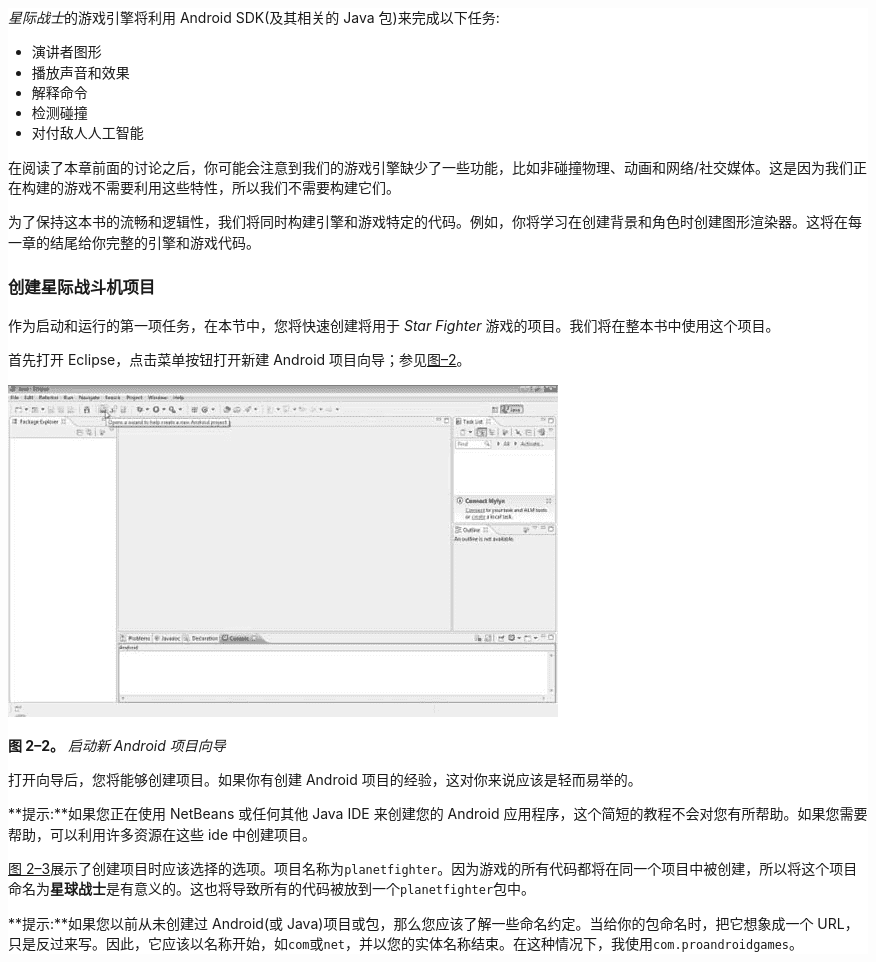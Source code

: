 *星际战士*的游戏引擎将利用 Android SDK(及其相关的 Java 包)来完成以下任务:

*   演讲者图形
*   播放声音和效果
*   解释命令
*   检测碰撞
*   对付敌人人工智能

在阅读了本章前面的讨论之后，你可能会注意到我们的游戏引擎缺少了一些功能，比如非碰撞物理、动画和网络/社交媒体。这是因为我们正在构建的游戏不需要利用这些特性，所以我们不需要构建它们。

为了保持这本书的流畅和逻辑性，我们将同时构建引擎和游戏特定的代码。例如，你将学习在创建背景和角色时创建图形渲染器。这将在每一章的结尾给你完整的引擎和游戏代码。

### 创建星际战斗机项目

作为启动和运行的第一项任务，在本节中，您将快速创建将用于 *Star Fighter* 游戏的项目。我们将在整本书中使用这个项目。

首先打开 Eclipse，点击菜单按钮打开新建 Android 项目向导；参见[图–2](#fig_2_2)。

![images](img/0202.jpg)

**图 2–2。** *启动新 Android 项目向导*

打开向导后，您将能够创建项目。如果你有创建 Android 项目的经验，这对你来说应该是轻而易举的。

**提示:**如果您正在使用 NetBeans 或任何其他 Java IDE 来创建您的 Android 应用程序，这个简短的教程不会对您有所帮助。如果您需要帮助，可以利用许多资源在这些 ide 中创建项目。

[图 2–3](#fig_2_3)展示了创建项目时应该选择的选项。项目名称为`planetfighter`。因为游戏的所有代码都将在同一个项目中被创建，所以将这个项目命名为**星球战士**是有意义的。这也将导致所有的代码被放到一个`planetfighter`包中。

**提示:**如果您以前从未创建过 Android(或 Java)项目或包，那么您应该了解一些命名约定。当给你的包命名时，把它想象成一个 URL，只是反过来写。因此，它应该以名称开始，如`com`或`net`，并以您的实体名称结束。在这种情况下，我使用`com.proandroidgames`。
